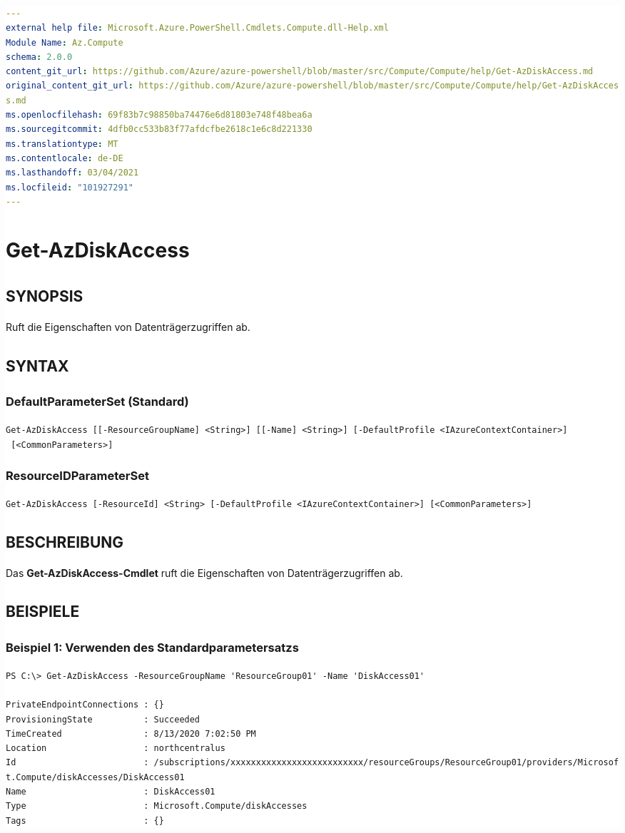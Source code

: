 ```yaml
---
external help file: Microsoft.Azure.PowerShell.Cmdlets.Compute.dll-Help.xml
Module Name: Az.Compute
schema: 2.0.0
content_git_url: https://github.com/Azure/azure-powershell/blob/master/src/Compute/Compute/help/Get-AzDiskAccess.md
original_content_git_url: https://github.com/Azure/azure-powershell/blob/master/src/Compute/Compute/help/Get-AzDiskAccess.md
ms.openlocfilehash: 69f83b7c98850ba74476e6d81803e748f48bea6a
ms.sourcegitcommit: 4dfb0cc533b83f77afdcfbe2618c1e6c8d221330
ms.translationtype: MT
ms.contentlocale: de-DE
ms.lasthandoff: 03/04/2021
ms.locfileid: "101927291"
---
```

# Get-AzDiskAccess

## SYNOPSIS
Ruft die Eigenschaften von Datenträgerzugriffen ab.

## SYNTAX

### DefaultParameterSet (Standard)
```
Get-AzDiskAccess [[-ResourceGroupName] <String>] [[-Name] <String>] [-DefaultProfile <IAzureContextContainer>]
 [<CommonParameters>]
```

### ResourceIDParameterSet
```
Get-AzDiskAccess [-ResourceId] <String> [-DefaultProfile <IAzureContextContainer>] [<CommonParameters>]
```

## BESCHREIBUNG
Das **Get-AzDiskAccess-Cmdlet** ruft die Eigenschaften von Datenträgerzugriffen ab.

## BEISPIELE

### Beispiel 1: Verwenden des Standardparametersatzs 
```
PS C:\> Get-AzDiskAccess -ResourceGroupName 'ResourceGroup01' -Name 'DiskAccess01'

PrivateEndpointConnections : {}
ProvisioningState          : Succeeded
TimeCreated                : 8/13/2020 7:02:50 PM
Location                   : northcentralus
Id                         : /subscriptions/xxxxxxxxxxxxxxxxxxxxxxxxxx/resourceGroups/ResourceGroup01/providers/Microsoft.Compute/diskAccesses/DiskAccess01
Name                       : DiskAccess01
Type                       : Microsoft.Compute/diskAccesses
Tags                       : {}
```

